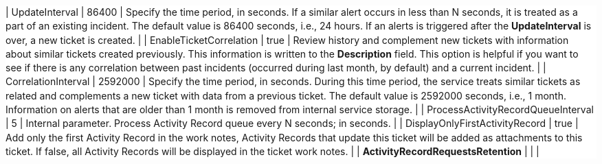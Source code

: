 | UpdateInterval                      | 86400                    | Specify the time period, in seconds. If a similar alert occurs in less than N seconds, it is treated as a part of an existing incident. The default value is 86400 seconds, i.e., 24 hours. If an alerts is triggered after the **UpdateInterval** is over, a new ticket is created.                                                                                                                                                                                                                                                                                                                                                                                                                                                                                                                                                                         |
| EnableTicketCorrelation             | true                     | Review history and complement new tickets with information about similar tickets created previously. This information is written to the **Description** field. This option is helpful if you want to see if there is any correlation between past incidents (occurred during last month, by default) and a current incident.                                                                                                                                                                                                                                                                                                                                                                                                                                                                                                                                 |
| CorrelationInterval                 | 2592000                  | Specify the time period, in seconds. During this time period, the service treats similar tickets as related and complements a new ticket with data from a previous ticket. The default value is 2592000 seconds, i.e., 1 month. Information on alerts that are older than 1 month is removed from internal service storage.                                                                                                                                                                                                                                                                                                                                                                                                                                                                                                                                  |
| ProcessActivityRecordQueueInterval  | 5                        | Internal parameter. Process Activity Record queue every N seconds; in seconds.                                                                                                                                                                                                                                                                                                                                                                                                                                                                                                                                                                                                                                                                                                                                                                               |
| DisplayOnlyFirstActivityRecord      | true                     | Add only the first Activity Record in the work notes, Activity Records that update this ticket will be added as attachments to this ticket. If false, all Activity Records will be displayed in the ticket work notes.                                                                                                                                                                                                                                                                                                                                                                                                                                                                                                                                                                                                                                       |
| **ActivityRecordRequestsRetention** |                          |                                                                                                                                                                                                                                                                                                                                                                                                                                                                                                                                                                                                                                                                                                                                                                                                                                                              |